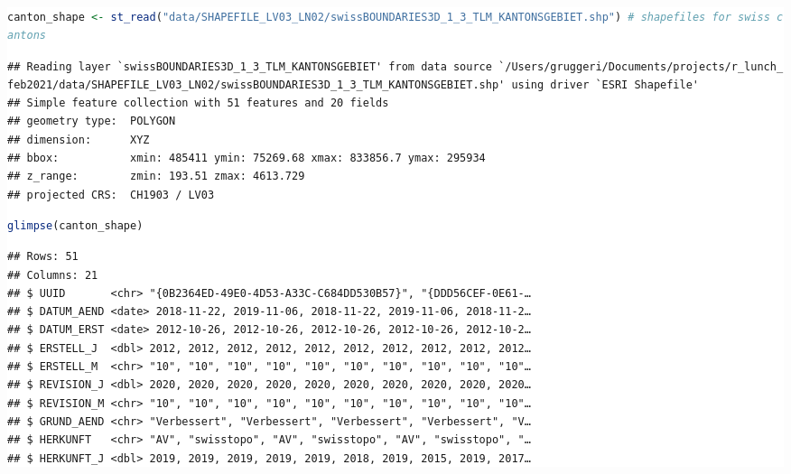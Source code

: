 ``` r
canton_shape <- st_read("data/SHAPEFILE_LV03_LN02/swissBOUNDARIES3D_1_3_TLM_KANTONSGEBIET.shp") # shapefiles for swiss cantons
```

    ## Reading layer `swissBOUNDARIES3D_1_3_TLM_KANTONSGEBIET' from data source `/Users/gruggeri/Documents/projects/r_lunch_feb2021/data/SHAPEFILE_LV03_LN02/swissBOUNDARIES3D_1_3_TLM_KANTONSGEBIET.shp' using driver `ESRI Shapefile'
    ## Simple feature collection with 51 features and 20 fields
    ## geometry type:  POLYGON
    ## dimension:      XYZ
    ## bbox:           xmin: 485411 ymin: 75269.68 xmax: 833856.7 ymax: 295934
    ## z_range:        zmin: 193.51 zmax: 4613.729
    ## projected CRS:  CH1903 / LV03

``` r
glimpse(canton_shape)
```

    ## Rows: 51
    ## Columns: 21
    ## $ UUID       <chr> "{0B2364ED-49E0-4D53-A33C-C684DD530B57}", "{DDD56CEF-0E61-…
    ## $ DATUM_AEND <date> 2018-11-22, 2019-11-06, 2018-11-22, 2019-11-06, 2018-11-2…
    ## $ DATUM_ERST <date> 2012-10-26, 2012-10-26, 2012-10-26, 2012-10-26, 2012-10-2…
    ## $ ERSTELL_J  <dbl> 2012, 2012, 2012, 2012, 2012, 2012, 2012, 2012, 2012, 2012…
    ## $ ERSTELL_M  <chr> "10", "10", "10", "10", "10", "10", "10", "10", "10", "10"…
    ## $ REVISION_J <dbl> 2020, 2020, 2020, 2020, 2020, 2020, 2020, 2020, 2020, 2020…
    ## $ REVISION_M <chr> "10", "10", "10", "10", "10", "10", "10", "10", "10", "10"…
    ## $ GRUND_AEND <chr> "Verbessert", "Verbessert", "Verbessert", "Verbessert", "V…
    ## $ HERKUNFT   <chr> "AV", "swisstopo", "AV", "swisstopo", "AV", "swisstopo", "…
    ## $ HERKUNFT_J <dbl> 2019, 2019, 2019, 2019, 2019, 2018, 2019, 2015, 2019, 2017…